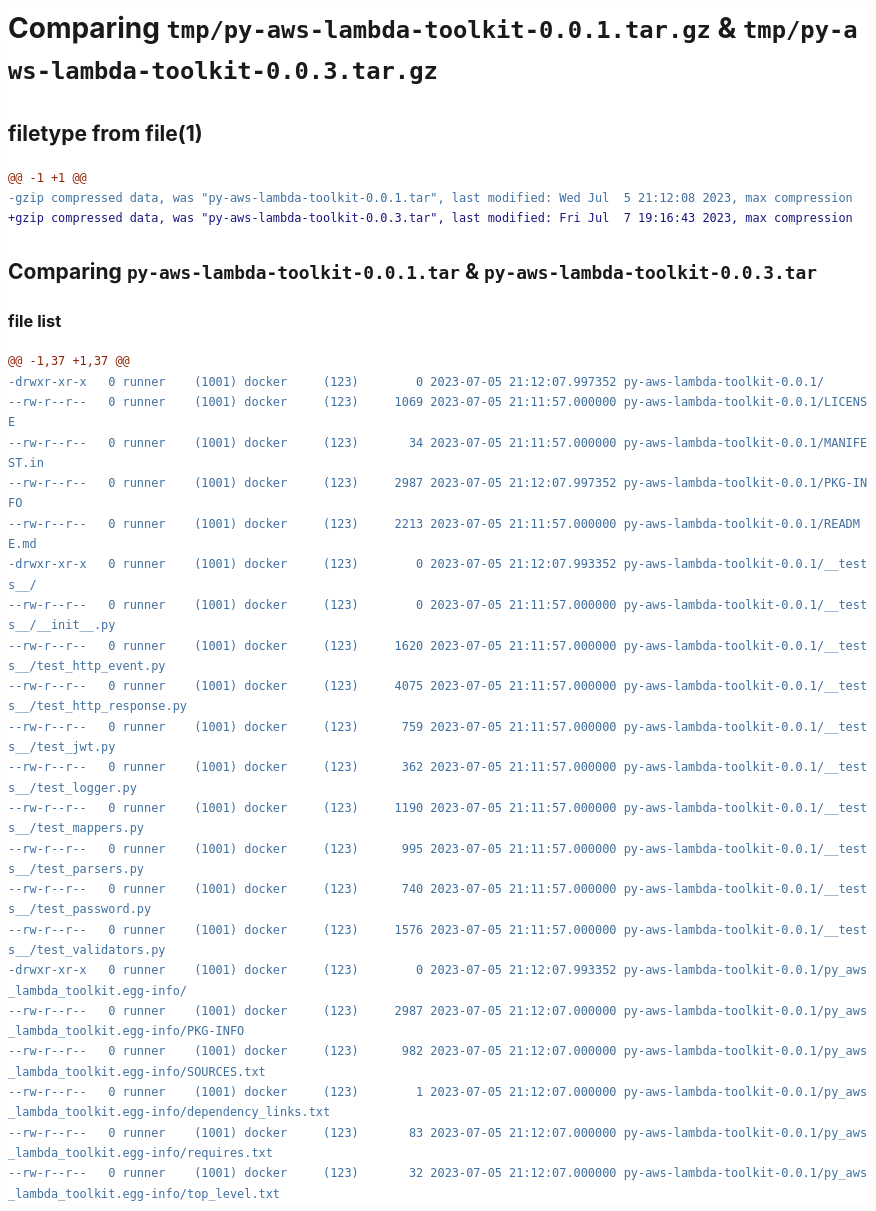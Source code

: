 # Comparing `tmp/py-aws-lambda-toolkit-0.0.1.tar.gz` & `tmp/py-aws-lambda-toolkit-0.0.3.tar.gz`

## filetype from file(1)

```diff
@@ -1 +1 @@
-gzip compressed data, was "py-aws-lambda-toolkit-0.0.1.tar", last modified: Wed Jul  5 21:12:08 2023, max compression
+gzip compressed data, was "py-aws-lambda-toolkit-0.0.3.tar", last modified: Fri Jul  7 19:16:43 2023, max compression
```

## Comparing `py-aws-lambda-toolkit-0.0.1.tar` & `py-aws-lambda-toolkit-0.0.3.tar`

### file list

```diff
@@ -1,37 +1,37 @@
-drwxr-xr-x   0 runner    (1001) docker     (123)        0 2023-07-05 21:12:07.997352 py-aws-lambda-toolkit-0.0.1/
--rw-r--r--   0 runner    (1001) docker     (123)     1069 2023-07-05 21:11:57.000000 py-aws-lambda-toolkit-0.0.1/LICENSE
--rw-r--r--   0 runner    (1001) docker     (123)       34 2023-07-05 21:11:57.000000 py-aws-lambda-toolkit-0.0.1/MANIFEST.in
--rw-r--r--   0 runner    (1001) docker     (123)     2987 2023-07-05 21:12:07.997352 py-aws-lambda-toolkit-0.0.1/PKG-INFO
--rw-r--r--   0 runner    (1001) docker     (123)     2213 2023-07-05 21:11:57.000000 py-aws-lambda-toolkit-0.0.1/README.md
-drwxr-xr-x   0 runner    (1001) docker     (123)        0 2023-07-05 21:12:07.993352 py-aws-lambda-toolkit-0.0.1/__tests__/
--rw-r--r--   0 runner    (1001) docker     (123)        0 2023-07-05 21:11:57.000000 py-aws-lambda-toolkit-0.0.1/__tests__/__init__.py
--rw-r--r--   0 runner    (1001) docker     (123)     1620 2023-07-05 21:11:57.000000 py-aws-lambda-toolkit-0.0.1/__tests__/test_http_event.py
--rw-r--r--   0 runner    (1001) docker     (123)     4075 2023-07-05 21:11:57.000000 py-aws-lambda-toolkit-0.0.1/__tests__/test_http_response.py
--rw-r--r--   0 runner    (1001) docker     (123)      759 2023-07-05 21:11:57.000000 py-aws-lambda-toolkit-0.0.1/__tests__/test_jwt.py
--rw-r--r--   0 runner    (1001) docker     (123)      362 2023-07-05 21:11:57.000000 py-aws-lambda-toolkit-0.0.1/__tests__/test_logger.py
--rw-r--r--   0 runner    (1001) docker     (123)     1190 2023-07-05 21:11:57.000000 py-aws-lambda-toolkit-0.0.1/__tests__/test_mappers.py
--rw-r--r--   0 runner    (1001) docker     (123)      995 2023-07-05 21:11:57.000000 py-aws-lambda-toolkit-0.0.1/__tests__/test_parsers.py
--rw-r--r--   0 runner    (1001) docker     (123)      740 2023-07-05 21:11:57.000000 py-aws-lambda-toolkit-0.0.1/__tests__/test_password.py
--rw-r--r--   0 runner    (1001) docker     (123)     1576 2023-07-05 21:11:57.000000 py-aws-lambda-toolkit-0.0.1/__tests__/test_validators.py
-drwxr-xr-x   0 runner    (1001) docker     (123)        0 2023-07-05 21:12:07.993352 py-aws-lambda-toolkit-0.0.1/py_aws_lambda_toolkit.egg-info/
--rw-r--r--   0 runner    (1001) docker     (123)     2987 2023-07-05 21:12:07.000000 py-aws-lambda-toolkit-0.0.1/py_aws_lambda_toolkit.egg-info/PKG-INFO
--rw-r--r--   0 runner    (1001) docker     (123)      982 2023-07-05 21:12:07.000000 py-aws-lambda-toolkit-0.0.1/py_aws_lambda_toolkit.egg-info/SOURCES.txt
--rw-r--r--   0 runner    (1001) docker     (123)        1 2023-07-05 21:12:07.000000 py-aws-lambda-toolkit-0.0.1/py_aws_lambda_toolkit.egg-info/dependency_links.txt
--rw-r--r--   0 runner    (1001) docker     (123)       83 2023-07-05 21:12:07.000000 py-aws-lambda-toolkit-0.0.1/py_aws_lambda_toolkit.egg-info/requires.txt
--rw-r--r--   0 runner    (1001) docker     (123)       32 2023-07-05 21:12:07.000000 py-aws-lambda-toolkit-0.0.1/py_aws_lambda_toolkit.egg-info/top_level.txt
```